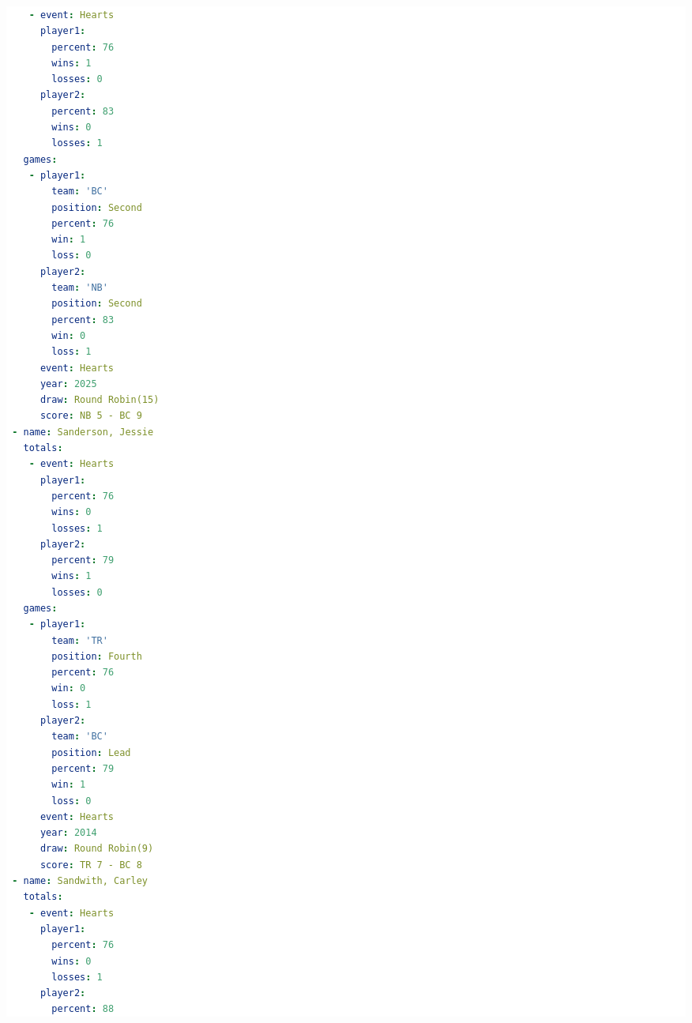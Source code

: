 ```yaml
    - event: Hearts
      player1:
        percent: 76
        wins: 1
        losses: 0
      player2:
        percent: 83
        wins: 0
        losses: 1
   games:
    - player1:
        team: 'BC'
        position: Second
        percent: 76
        win: 1
        loss: 0
      player2:
        team: 'NB'
        position: Second
        percent: 83
        win: 0
        loss: 1
      event: Hearts
      year: 2025
      draw: Round Robin(15)
      score: NB 5 - BC 9
 - name: Sanderson, Jessie
   totals:
    - event: Hearts
      player1:
        percent: 76
        wins: 0
        losses: 1
      player2:
        percent: 79
        wins: 1
        losses: 0
   games:
    - player1:
        team: 'TR'
        position: Fourth
        percent: 76
        win: 0
        loss: 1
      player2:
        team: 'BC'
        position: Lead
        percent: 79
        win: 1
        loss: 0
      event: Hearts
      year: 2014
      draw: Round Robin(9)
      score: TR 7 - BC 8
 - name: Sandwith, Carley
   totals:
    - event: Hearts
      player1:
        percent: 76
        wins: 0
        losses: 1
      player2:
        percent: 88
```